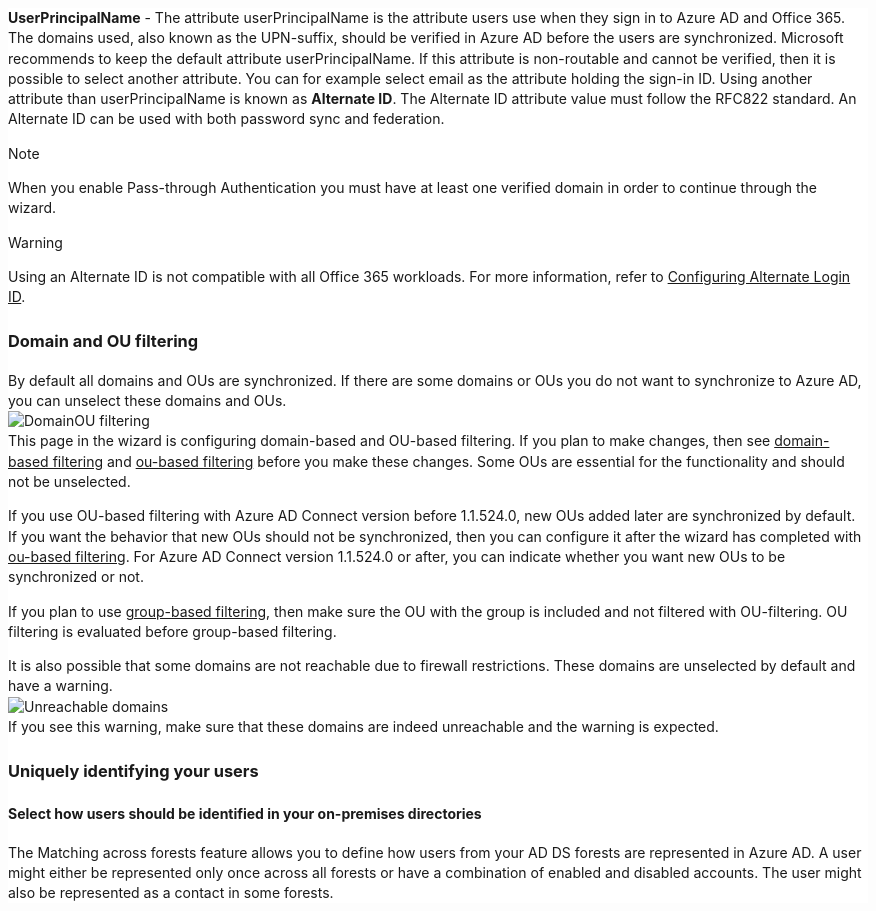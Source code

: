 **UserPrincipalName** - The attribute userPrincipalName is the attribute users use when they sign in to Azure AD and Office 365. The domains used, also known as the UPN-suffix, should be verified in Azure AD before the users are synchronized. Microsoft recommends to keep the default attribute userPrincipalName. If this attribute is non-routable and cannot be verified, then it is possible to select another attribute. You can for example select email as the attribute holding the sign-in ID. Using another attribute than userPrincipalName is known as **Alternate ID**. The Alternate ID attribute value must follow the RFC822 standard. An Alternate ID can be used with both password sync and federation.

>[!NOTE]
> When you enable Pass-through Authentication you must have at least one verified domain in order to continue through the wizard.

> [!WARNING]
> Using an Alternate ID is not compatible with all Office 365 workloads. For more information, refer to [Configuring Alternate Login ID](https://technet.microsoft.com/library/dn659436.aspx).
>
>

### Domain and OU filtering
By default all domains and OUs are synchronized. If there are some domains or OUs you do not want to synchronize to Azure AD, you can unselect these domains and OUs.  
![DomainOU filtering](./media/active-directory-aadconnect-get-started-custom/domainoufiltering.png)  
This page in the wizard is configuring domain-based and OU-based filtering. If you plan to make changes, then see [domain-based filtering](active-directory-aadconnectsync-configure-filtering.md#domain-based-filtering) and [ou-based filtering](active-directory-aadconnectsync-configure-filtering.md#organizational-unitbased-filtering) before you make these changes. Some OUs are essential for the functionality and should not be unselected.

If you use OU-based filtering with Azure AD Connect version before 1.1.524.0, new OUs added later are synchronized by default. If you want the behavior that new OUs should not be synchronized, then you can configure it after the wizard has completed with [ou-based filtering](active-directory-aadconnectsync-configure-filtering.md#organizational-unitbased-filtering). For Azure AD Connect version 1.1.524.0 or after, you can indicate whether you want new OUs to be synchronized or not.

If you plan to use [group-based filtering](#sync-filtering-based-on-groups), then make sure the OU with the group is included and not filtered with OU-filtering. OU filtering is evaluated before group-based filtering.

It is also possible that some domains are not reachable due to firewall restrictions. These domains are unselected by default and have a warning.  
![Unreachable domains](./media/active-directory-aadconnect-get-started-custom/unreachable.png)  
If you see this warning, make sure that these domains are indeed unreachable and the warning is expected.

### Uniquely identifying your users

#### Select how users should be identified in your on-premises directories
The Matching across forests feature allows you to define how users from your AD DS forests are represented in Azure AD. A user might either be represented only once across all forests or have a combination of enabled and disabled accounts. The user might also be represented as a contact in some forests.
